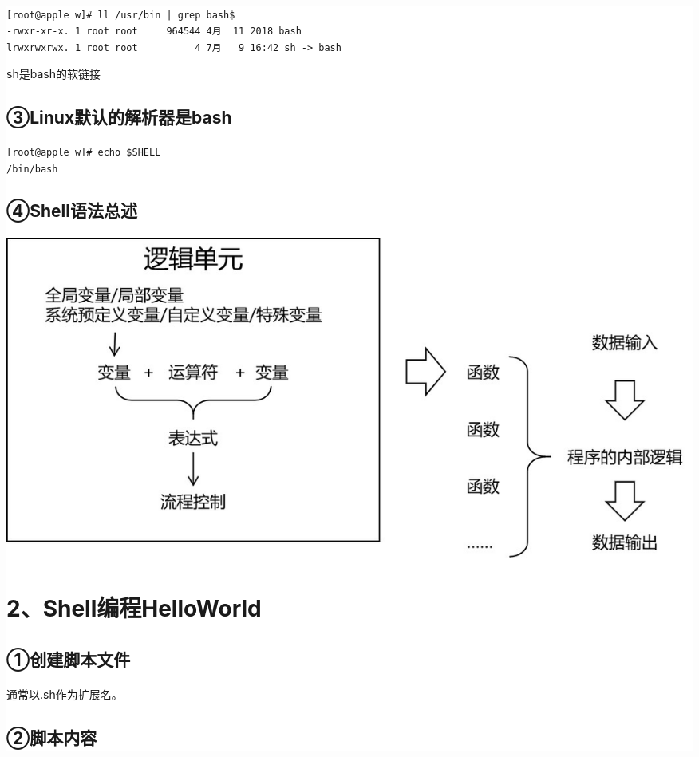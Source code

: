 ```shell
[root@apple w]# ll /usr/bin | grep bash$
-rwxr-xr-x. 1 root root     964544 4月  11 2018 bash
lrwxrwxrwx. 1 root root          4 7月   9 16:42 sh -> bash
```

sh是bash的软链接


## ③Linux默认的解析器是bash

```shell
[root@apple w]# echo $SHELL
/bin/bash
```


## ④Shell语法总述

![images](./images/3.jpg)


# 2、Shell编程HelloWorld


## ①创建脚本文件

通常以.sh作为扩展名。


## ②脚本内容
